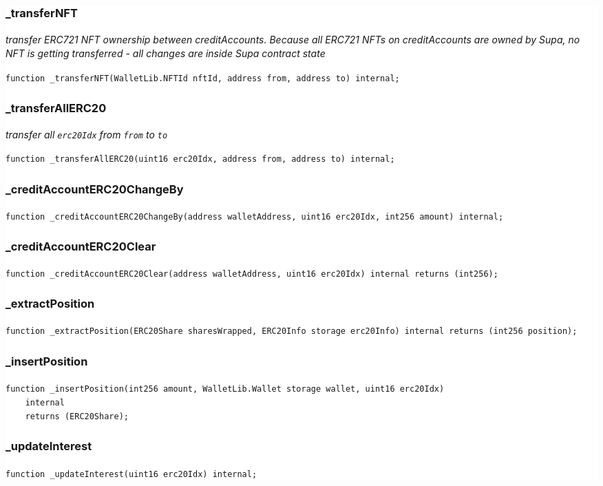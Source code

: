 
### _transferNFT

*transfer ERC721 NFT ownership between creditAccounts.
Because all ERC721 NFTs on creditAccounts are owned by Supa, no NFT is getting transferred - all
changes are inside Supa contract state*


```solidity
function _transferNFT(WalletLib.NFTId nftId, address from, address to) internal;
```

### _transferAllERC20

*transfer all `erc20Idx` from `from` to `to`*


```solidity
function _transferAllERC20(uint16 erc20Idx, address from, address to) internal;
```

### _creditAccountERC20ChangeBy


```solidity
function _creditAccountERC20ChangeBy(address walletAddress, uint16 erc20Idx, int256 amount) internal;
```

### _creditAccountERC20Clear


```solidity
function _creditAccountERC20Clear(address walletAddress, uint16 erc20Idx) internal returns (int256);
```

### _extractPosition


```solidity
function _extractPosition(ERC20Share sharesWrapped, ERC20Info storage erc20Info) internal returns (int256 position);
```

### _insertPosition


```solidity
function _insertPosition(int256 amount, WalletLib.Wallet storage wallet, uint16 erc20Idx)
    internal
    returns (ERC20Share);
```

### _updateInterest


```solidity
function _updateInterest(uint16 erc20Idx) internal;
```
